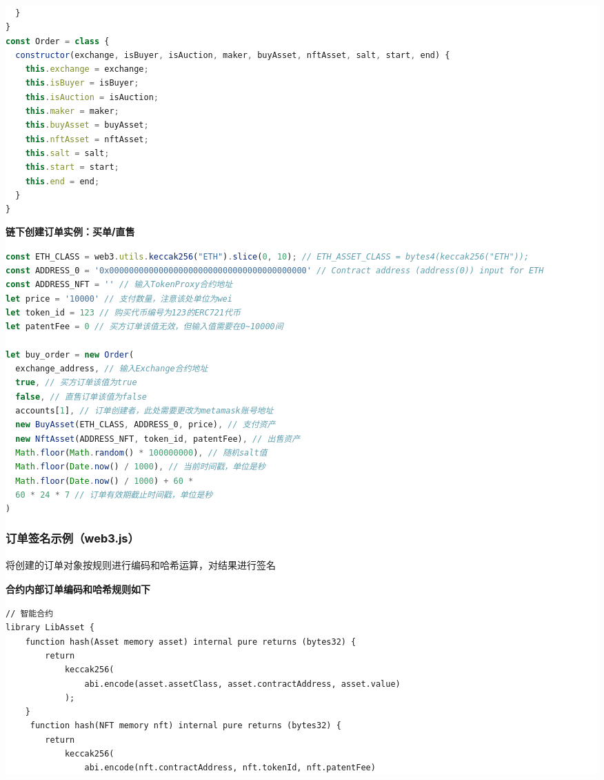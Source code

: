 ```javascript
  }
}
const Order = class {
  constructor(exchange, isBuyer, isAuction, maker, buyAsset, nftAsset, salt, start, end) {
    this.exchange = exchange;
    this.isBuyer = isBuyer;
    this.isAuction = isAuction;
    this.maker = maker;
    this.buyAsset = buyAsset;
    this.nftAsset = nftAsset;
    this.salt = salt;
    this.start = start;
    this.end = end;
  }
}


```

**链下创建订单实例：买单/直售**

```javascript
const ETH_CLASS = web3.utils.keccak256("ETH").slice(0, 10); // ETH_ASSET_CLASS = bytes4(keccak256("ETH"));
const ADDRESS_0 = '0x0000000000000000000000000000000000000000' // Contract address (address(0)) input for ETH
const ADDRESS_NFT = '' // 输入TokenProxy合约地址
let price = '10000' // 支付数量，注意该处单位为wei
let token_id = 123 // 购买代币编号为123的ERC721代币
let patentFee = 0 // 买方订单该值无效，但输入值需要在0~10000间

let buy_order = new Order(
  exchange_address, // 输入Exchange合约地址
  true,	// 买方订单该值为true
  false, // 直售订单该值为false
  accounts[1], // 订单创建者，此处需要更改为metamask账号地址
  new BuyAsset(ETH_CLASS, ADDRESS_0, price), // 支付资产
  new NftAsset(ADDRESS_NFT, token_id, patentFee), // 出售资产
  Math.floor(Math.random() * 100000000), // 随机salt值
  Math.floor(Date.now() / 1000), // 当前时间戳，单位是秒
  Math.floor(Date.now() / 1000) + 60 *
  60 * 24 * 7 // 订单有效期截止时间戳，单位是秒
)
```



### 订单签名示例（web3.js）

将创建的订单对象按规则进行编码和哈希运算，对结果进行签名

**合约内部订单编码和哈希规则如下**

```solidity
// 智能合约   
library LibAsset {
    function hash(Asset memory asset) internal pure returns (bytes32) {
        return
            keccak256(
                abi.encode(asset.assetClass, asset.contractAddress, asset.value)
            );
    }
     function hash(NFT memory nft) internal pure returns (bytes32) {
        return  
            keccak256(
                abi.encode(nft.contractAddress, nft.tokenId, nft.patentFee)
```